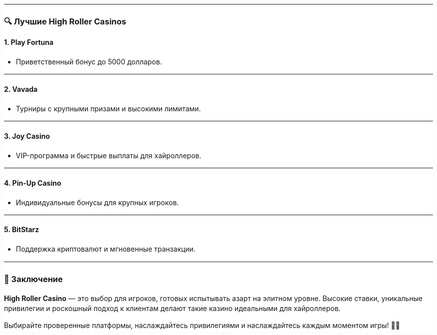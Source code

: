 ***

### 🔍 Лучшие High Roller Casinos

#### **1. Play Fortuna**

* Приветственный бонус до 5000 долларов.

***

#### **2. Vavada**

* Турниры с крупными призами и высокими лимитами.

***

#### **3. Joy Casino**

* VIP-программа и быстрые выплаты для хайроллеров.

***

#### **4. Pin-Up Casino**

* Индивидуальные бонусы для крупных игроков.

***

#### **5. BitStarz**

* Поддержка криптовалют и мгновенные транзакции.

***

### 🎯 Заключение

**High Roller Casino** — это выбор для игроков, готовых испытывать азарт на элитном уровне. Высокие ставки, уникальные привилегии и роскошный подход к клиентам делают такие казино идеальными для хайроллеров.

Выбирайте проверенные платформы, наслаждайтесь привилегиями и наслаждайтесь каждым моментом игры! 🎰💎
